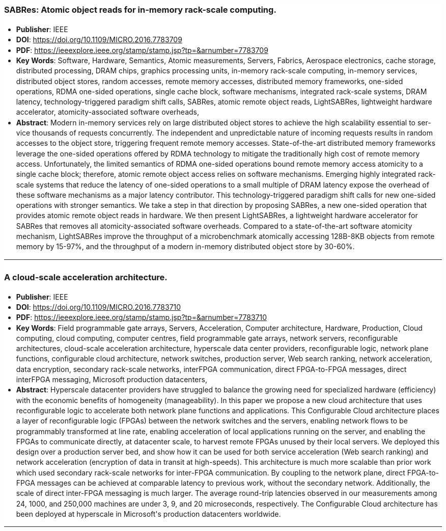 ### SABRes: Atomic object reads for in-memory rack-scale computing.
* **Publisher**: IEEE
* **DOI**: https://doi.org/10.1109/MICRO.2016.7783709
* **PDF**: https://ieeexplore.ieee.org/stamp/stamp.jsp?tp=&arnumber=7783709
* **Key Words**: Software, Hardware, Semantics, Atomic measurements, Servers, Fabrics, Aerospace electronics, cache storage, distributed processing, DRAM chips, graphics processing units, in-memory rack-scale computing, in-memory services, distributed object stores, random accesses, remote memory accesses, distributed memory frameworks, one-sided operations, RDMA one-sided operations, single cache block, software mechanisms, integrated rack-scale systems, DRAM latency, technology-triggered paradigm shift calls, SABRes, atomic remote object reads, LightSABRes, lightweight hardware accelerator, atomicity-associated software overheads, 
* **Abstract**: Modern in-memory services rely on large distributed object stores to achieve the high scalability essential to ser-vice thousands of requests concurrently. The independent and unpredictable nature of incoming requests results in random accesses to the object store, triggering frequent remote memory accesses. State-of-the-art distributed memory frameworks leverage the one-sided operations offered by RDMA technology to mitigate the traditionally high cost of remote memory access. Unfortunately, the limited semantics of RDMA one-sided operations bound remote memory access atomicity to a single cache block; therefore, atomic remote object access relies on software mechanisms. Emerging highly integrated rack-scale systems that reduce the latency of one-sided operations to a small multiple of DRAM latency expose the overhead of these software mechanisms as a major latency contributor. This technology-triggered paradigm shift calls for new one-sided operations with stronger semantics. We take a step in that direction by proposing SABRes, a new one-sided operation that provides atomic remote object reads in hardware. We then present LightSABRes, a lightweight hardware accelerator for SABRes that removes all atomicity-associated software overheads. Compared to a state-of-the-art software atomicity mechanism, LightSABRes improve the throughput of a microbenchmark atomically accessing 128B-8KB objects from remote memory by 15-97%, and the throughput of a modern in-memory distributed object store by 30-60%.

---
### A cloud-scale acceleration architecture.
* **Publisher**: IEEE
* **DOI**: https://doi.org/10.1109/MICRO.2016.7783710
* **PDF**: https://ieeexplore.ieee.org/stamp/stamp.jsp?tp=&arnumber=7783710
* **Key Words**: Field programmable gate arrays, Servers, Acceleration, Computer architecture, Hardware, Production, Cloud computing, cloud computing, computer centres, field programmable gate arrays, network servers, reconfigurable architectures, cloud-scale acceleration architecture, hyperscale data center providers, reconfigurable logic, network plane functions, configurable cloud architecture, network switches, production server, Web search ranking, network acceleration, data encryption, secondary rack-scale networks, interFPGA communication, direct FPGA-to-FPGA messages, direct interFPGA messaging, Microsoft production datacenters, 
* **Abstract**: Hyperscale datacenter providers have struggled to balance the growing need for specialized hardware (efficiency) with the economic benefits of homogeneity (manageability). In this paper we propose a new cloud architecture that uses reconfigurable logic to accelerate both network plane functions and applications. This Configurable Cloud architecture places a layer of reconfigurable logic (FPGAs) between the network switches and the servers, enabling network flows to be programmably transformed at line rate, enabling acceleration of local applications running on the server, and enabling the FPGAs to communicate directly, at datacenter scale, to harvest remote FPGAs unused by their local servers. We deployed this design over a production server bed, and show how it can be used for both service acceleration (Web search ranking) and network acceleration (encryption of data in transit at high-speeds). This architecture is much more scalable than prior work which used secondary rack-scale networks for inter-FPGA communication. By coupling to the network plane, direct FPGA-to-FPGA messages can be achieved at comparable latency to previous work, without the secondary network. Additionally, the scale of direct inter-FPGA messaging is much larger. The average round-trip latencies observed in our measurements among 24, 1000, and 250,000 machines are under 3, 9, and 20 microseconds, respectively. The Configurable Cloud architecture has been deployed at hyperscale in Microsoft's production datacenters worldwide.

---